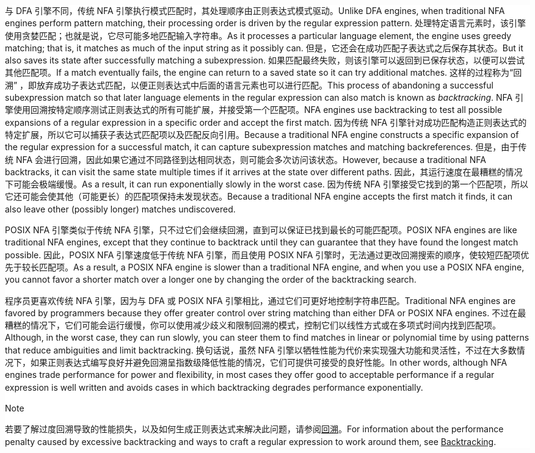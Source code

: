  <span data-ttu-id="c3df8-113">与 DFA 引擎不同，传统 NFA 引擎执行模式匹配时，其处理顺序由正则表达式模式驱动。</span><span class="sxs-lookup"><span data-stu-id="c3df8-113">Unlike DFA engines, when traditional NFA engines perform pattern matching, their processing order is driven by the regular expression pattern.</span></span> <span data-ttu-id="c3df8-114">处理特定语言元素时，该引擎使用贪婪匹配；也就是说，它尽可能多地匹配输入字符串。</span><span class="sxs-lookup"><span data-stu-id="c3df8-114">As it processes a particular language element, the engine uses greedy matching; that is, it matches as much of the input string as it possibly can.</span></span> <span data-ttu-id="c3df8-115">但是，它还会在成功匹配子表达式之后保存其状态。</span><span class="sxs-lookup"><span data-stu-id="c3df8-115">But it also saves its state after successfully matching a subexpression.</span></span> <span data-ttu-id="c3df8-116">如果匹配最终失败，则该引擎可以返回到已保存状态，以便可以尝试其他匹配项。</span><span class="sxs-lookup"><span data-stu-id="c3df8-116">If a match eventually fails, the engine can return to a saved state so it can try additional matches.</span></span> <span data-ttu-id="c3df8-117">这样的过程称为“回溯”  ，即放弃成功子表达式匹配，以便正则表达式中后面的语言元素也可以进行匹配。</span><span class="sxs-lookup"><span data-stu-id="c3df8-117">This process of abandoning a successful subexpression match so that later language elements in the regular expression can also match is known as *backtracking*.</span></span> <span data-ttu-id="c3df8-118">NFA 引擎使用回溯按特定顺序测试正则表达式的所有可能扩展，并接受第一个匹配项。</span><span class="sxs-lookup"><span data-stu-id="c3df8-118">NFA engines use backtracking to test all possible expansions of a regular expression in a specific order and accept the first match.</span></span> <span data-ttu-id="c3df8-119">因为传统 NFA 引擎针对成功匹配构造正则表达式的特定扩展，所以它可以捕获子表达式匹配项以及匹配反向引用。</span><span class="sxs-lookup"><span data-stu-id="c3df8-119">Because a traditional NFA engine constructs a specific expansion of the regular expression for a successful match, it can capture subexpression matches and matching backreferences.</span></span> <span data-ttu-id="c3df8-120">但是，由于传统 NFA 会进行回溯，因此如果它通过不同路径到达相同状态，则可能会多次访问该状态。</span><span class="sxs-lookup"><span data-stu-id="c3df8-120">However, because a traditional NFA backtracks, it can visit the same state multiple times if it arrives at the state over different paths.</span></span> <span data-ttu-id="c3df8-121">因此，其运行速度在最糟糕的情况下可能会极端缓慢。</span><span class="sxs-lookup"><span data-stu-id="c3df8-121">As a result, it can run exponentially slowly in the worst case.</span></span> <span data-ttu-id="c3df8-122">因为传统 NFA 引擎接受它找到的第一个匹配项，所以它还可能会使其他（可能更长）的匹配项保持未发现状态。</span><span class="sxs-lookup"><span data-stu-id="c3df8-122">Because a traditional NFA engine accepts the first match it finds, it can also leave other (possibly longer) matches undiscovered.</span></span>

 <span data-ttu-id="c3df8-123">POSIX NFA 引擎类似于传统 NFA 引擎，只不过它们会继续回溯，直到可以保证已找到最长的可能匹配项。</span><span class="sxs-lookup"><span data-stu-id="c3df8-123">POSIX NFA engines are like traditional NFA engines, except that they continue to backtrack until they can guarantee that they have found the longest match possible.</span></span> <span data-ttu-id="c3df8-124">因此，POSIX NFA 引擎速度低于传统 NFA 引擎，而且使用 POSIX NFA 引擎时，无法通过更改回溯搜索的顺序，使较短匹配项优先于较长匹配项。</span><span class="sxs-lookup"><span data-stu-id="c3df8-124">As a result, a POSIX NFA engine is slower than a traditional NFA engine, and when you use a POSIX NFA engine, you cannot favor a shorter match over a longer one by changing the order of the backtracking search.</span></span>

 <span data-ttu-id="c3df8-125">程序员更喜欢传统 NFA 引擎，因为与 DFA 或 POSIX NFA 引擎相比，通过它们可更好地控制字符串匹配。</span><span class="sxs-lookup"><span data-stu-id="c3df8-125">Traditional NFA engines are favored by programmers because they offer greater control over string matching than either DFA or POSIX NFA engines.</span></span> <span data-ttu-id="c3df8-126">不过在最糟糕的情况下，它们可能会运行缓慢，你可以使用减少歧义和限制回溯的模式，控制它们以线性方式或在多项式时间内找到匹配项。</span><span class="sxs-lookup"><span data-stu-id="c3df8-126">Although, in the worst case, they can run slowly, you can steer them to find matches in linear or polynomial time by using patterns that reduce ambiguities and limit backtracking.</span></span> <span data-ttu-id="c3df8-127">换句话说，虽然 NFA 引擎以牺牲性能为代价来实现强大功能和灵活性，不过在大多数情况下，如果正则表达式编写良好并避免回溯呈指数级降低性能的情况，它们可提供可接受的良好性能。</span><span class="sxs-lookup"><span data-stu-id="c3df8-127">In other words, although NFA engines trade performance for power and flexibility, in most cases they offer good to acceptable performance if a regular expression is well written and avoids cases in which backtracking degrades performance exponentially.</span></span>

> [!NOTE]
> <span data-ttu-id="c3df8-128">若要了解过度回溯导致的性能损失，以及如何生成正则表达式来解决此问题，请参阅[回溯](backtracking-in-regular-expressions.md)。</span><span class="sxs-lookup"><span data-stu-id="c3df8-128">For information about the performance penalty caused by excessive backtracking and ways to craft a regular expression to work around them, see [Backtracking](backtracking-in-regular-expressions.md).</span></span>
